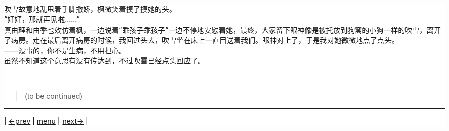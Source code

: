 吹雪故意地乱甩着手脚撒娇，枫微笑着摸了摸她的头。  
“好好，那就再见啦……”  
真由理和由季也效仿着枫，一边说着“乖孩子乖孩子”一边不停地安慰着她，最终，大家留下眼神像是被托放到狗窝的小狗一样的吹雪，离开了病房。走在最后离开病房的时候，我回过头去，吹雪坐在床上一直目送着我们。眼神对上了，于是我对她微微地点了点头。  
——没事的，你不是生病，不用担心。  
虽然不知道这个意思有没有传达到，不过吹雪已经点头回应了。  


<br/>

> (to be continued)
---

| [←prev](./0029) | [menu](../) | [next→](./0031) |
